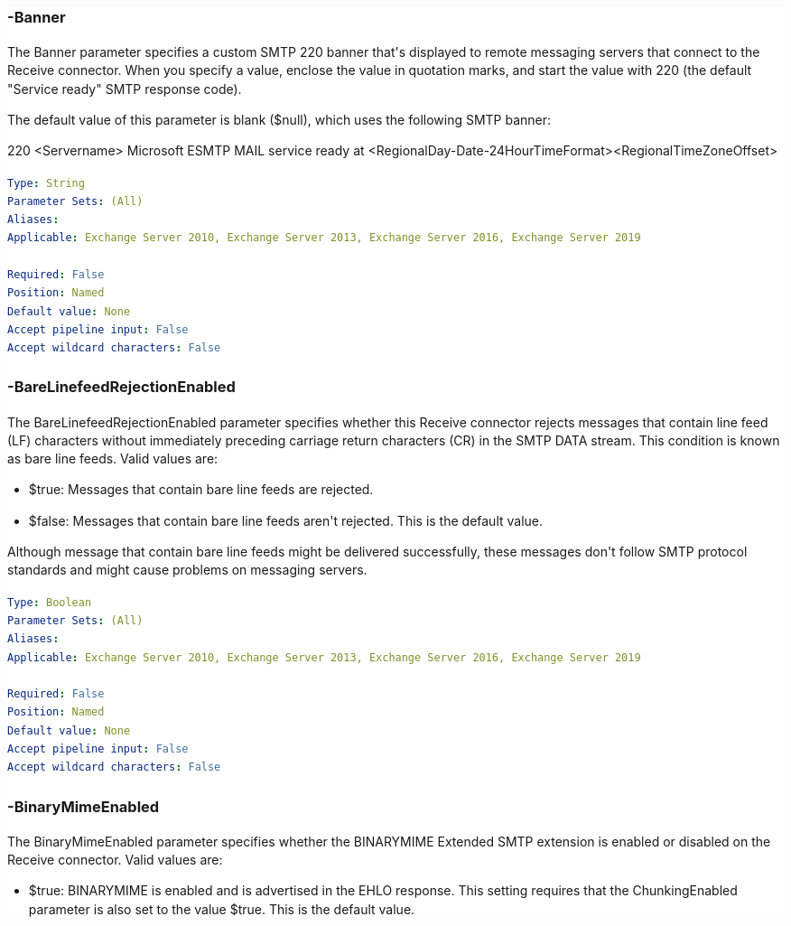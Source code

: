 ### -Banner
The Banner parameter specifies a custom SMTP 220 banner that's displayed to remote messaging servers that connect to the Receive connector. When you specify a value, enclose the value in quotation marks, and start the value with 220 (the default "Service ready" SMTP response code).

The default value of this parameter is blank ($null), which uses the following SMTP banner:

220 \<Servername\> Microsoft ESMTP MAIL service ready at \<RegionalDay-Date-24HourTimeFormat\>\<RegionalTimeZoneOffset\>

```yaml
Type: String
Parameter Sets: (All)
Aliases:
Applicable: Exchange Server 2010, Exchange Server 2013, Exchange Server 2016, Exchange Server 2019

Required: False
Position: Named
Default value: None
Accept pipeline input: False
Accept wildcard characters: False
```

### -BareLinefeedRejectionEnabled
The BareLinefeedRejectionEnabled parameter specifies whether this Receive connector rejects messages that contain line feed (LF) characters without immediately preceding carriage return characters (CR) in the SMTP DATA stream. This condition is known as bare line feeds. Valid values are:

- $true: Messages that contain bare line feeds are rejected.

- $false: Messages that contain bare line feeds aren't rejected. This is the default value.

Although message that contain bare line feeds might be delivered successfully, these messages don't follow SMTP protocol standards and might cause problems on messaging servers.

```yaml
Type: Boolean
Parameter Sets: (All)
Aliases:
Applicable: Exchange Server 2010, Exchange Server 2013, Exchange Server 2016, Exchange Server 2019

Required: False
Position: Named
Default value: None
Accept pipeline input: False
Accept wildcard characters: False
```

### -BinaryMimeEnabled
The BinaryMimeEnabled parameter specifies whether the BINARYMIME Extended SMTP extension is enabled or disabled on the Receive connector. Valid values are:

- $true: BINARYMIME is enabled and is advertised in the EHLO response. This setting requires that the ChunkingEnabled parameter is also set to the value $true. This is the default value.
